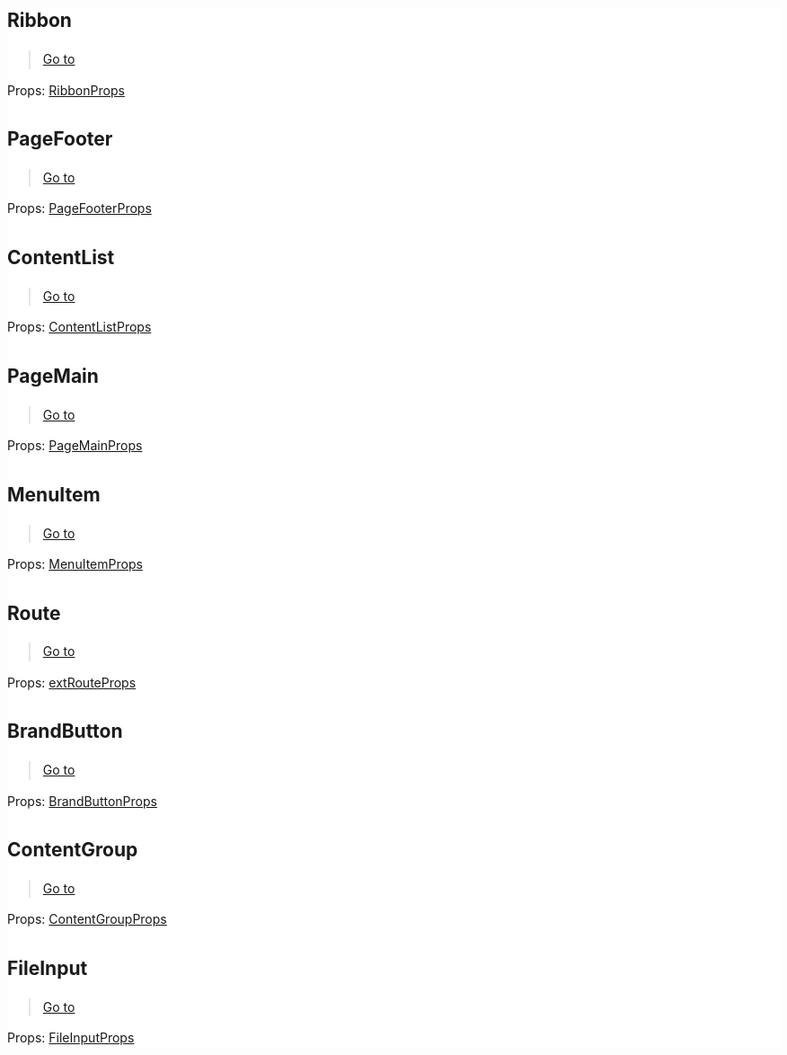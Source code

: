 ## Ribbon

> [Go to](../lib/components/containers/nav/Ribbon.tsx)

Props: [RibbonProps](./generated/types.md#RibbonProps)

## PageFooter

> [Go to](../lib/components/containers/page/PageFooter.tsx)

Props: [PageFooterProps](./generated/types.md#PageFooterProps)

## ContentList

> [Go to](../lib/components/containers/content/ContentList.tsx)

Props: [ContentListProps](./generated/types.md#ContentListProps)

## PageMain

> [Go to](../lib/components/containers/page/PageMain.tsx)

Props: [PageMainProps](./generated/types.md#PageMainProps)

## MenuItem

> [Go to](../lib/components/managed-content/menu/fragments/MenuItem.tsx)

Props: [MenuItemProps](./generated/types.md#MenuItemProps)

## Route

> [Go to](../lib/components/router/RouterNav.tsx)

Props: [extRouteProps](./generated/types.md#extRouteProps)

## BrandButton

> [Go to](../lib/components/buttons/social-link/SocialLink.tsx)

Props: [BrandButtonProps](./generated/types.md#BrandButtonProps)

## ContentGroup

> [Go to](../lib/components/containers/content/ContentGroup.tsx)

Props: [ContentGroupProps](./generated/types.md#ContentGroupProps)

## FileInput

> [Go to](../lib/components/inputs/file-input/FileInput.tsx)

Props: [FileInputProps](./generated/types.md#FileInputProps)
